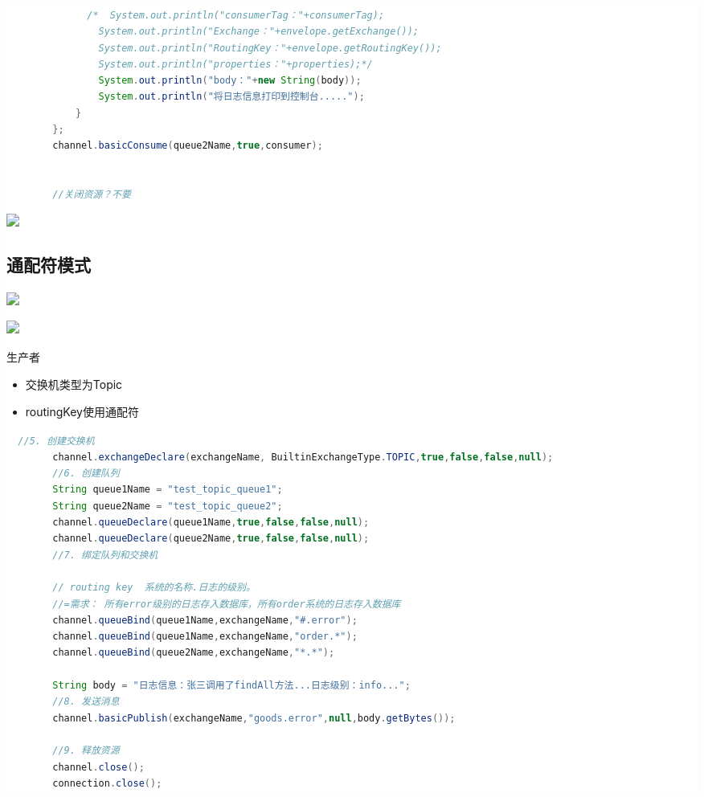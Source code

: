 ```java
              /*  System.out.println("consumerTag："+consumerTag);
                System.out.println("Exchange："+envelope.getExchange());
                System.out.println("RoutingKey："+envelope.getRoutingKey());
                System.out.println("properties："+properties);*/
                System.out.println("body："+new String(body));
                System.out.println("将日志信息打印到控制台.....");
            }
        };
        channel.basicConsume(queue2Name,true,consumer);


        //关闭资源？不要
```

![](https://markdown-m.oss-cn-hangzhou.aliyuncs.com/rabbitmq/24.png)

## 通配符模式

![](https://markdown-m.oss-cn-hangzhou.aliyuncs.com/rabbitmq/25.png)

![](https://markdown-m.oss-cn-hangzhou.aliyuncs.com/rabbitmq/26.png)

生产者

+ 交换机类型为Topic

+ routingKey使用通配符

```java
  //5. 创建交换机
        channel.exchangeDeclare(exchangeName, BuiltinExchangeType.TOPIC,true,false,false,null);
        //6. 创建队列
        String queue1Name = "test_topic_queue1";
        String queue2Name = "test_topic_queue2";
        channel.queueDeclare(queue1Name,true,false,false,null);
        channel.queueDeclare(queue2Name,true,false,false,null);
        //7. 绑定队列和交换机

        // routing key  系统的名称.日志的级别。
        //=需求： 所有error级别的日志存入数据库，所有order系统的日志存入数据库
        channel.queueBind(queue1Name,exchangeName,"#.error");
        channel.queueBind(queue1Name,exchangeName,"order.*");
        channel.queueBind(queue2Name,exchangeName,"*.*");

        String body = "日志信息：张三调用了findAll方法...日志级别：info...";
        //8. 发送消息
        channel.basicPublish(exchangeName,"goods.error",null,body.getBytes());

        //9. 释放资源
        channel.close();
        connection.close();
```
